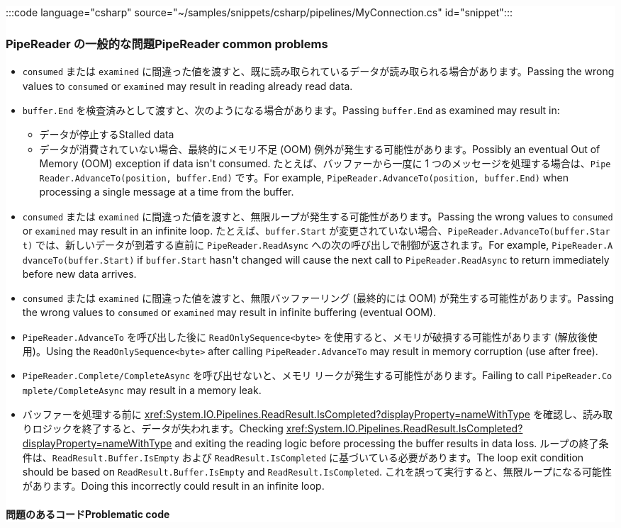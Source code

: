 :::code language="csharp" source="~/samples/snippets/csharp/pipelines/MyConnection.cs" id="snippet":::

<a name="gotchas"></a>

### <a name="pipereader-common-problems"></a><span data-ttu-id="51002-229">PipeReader の一般的な問題</span><span class="sxs-lookup"><span data-stu-id="51002-229">PipeReader common problems</span></span>

* <span data-ttu-id="51002-230">`consumed` または `examined` に間違った値を渡すと、既に読み取られているデータが読み取られる場合があります。</span><span class="sxs-lookup"><span data-stu-id="51002-230">Passing the wrong values to `consumed` or `examined` may result in reading already read data.</span></span>
* <span data-ttu-id="51002-231">`buffer.End` を検査済みとして渡すと、次のようになる場合があります。</span><span class="sxs-lookup"><span data-stu-id="51002-231">Passing `buffer.End` as examined may result in:</span></span>

  * <span data-ttu-id="51002-232">データが停止する</span><span class="sxs-lookup"><span data-stu-id="51002-232">Stalled data</span></span>
  * <span data-ttu-id="51002-233">データが消費されていない場合、最終的にメモリ不足 (OOM) 例外が発生する可能性があります。</span><span class="sxs-lookup"><span data-stu-id="51002-233">Possibly an eventual Out of Memory (OOM) exception if data isn't consumed.</span></span> <span data-ttu-id="51002-234">たとえば、バッファーから一度に 1 つのメッセージを処理する場合は、`PipeReader.AdvanceTo(position, buffer.End)` です。</span><span class="sxs-lookup"><span data-stu-id="51002-234">For example, `PipeReader.AdvanceTo(position, buffer.End)` when processing a single message at a time from the buffer.</span></span>

* <span data-ttu-id="51002-235">`consumed` または `examined` に間違った値を渡すと、無限ループが発生する可能性があります。</span><span class="sxs-lookup"><span data-stu-id="51002-235">Passing the wrong values to `consumed` or `examined` may result in an infinite loop.</span></span> <span data-ttu-id="51002-236">たとえば、`buffer.Start` が変更されていない場合、`PipeReader.AdvanceTo(buffer.Start)` では、新しいデータが到着する直前に `PipeReader.ReadAsync` への次の呼び出しで制御が返されます。</span><span class="sxs-lookup"><span data-stu-id="51002-236">For example, `PipeReader.AdvanceTo(buffer.Start)` if `buffer.Start` hasn't changed will cause the next call to `PipeReader.ReadAsync` to return immediately before new data arrives.</span></span>
* <span data-ttu-id="51002-237">`consumed` または `examined` に間違った値を渡すと、無限バッファーリング (最終的には OOM) が発生する可能性があります。</span><span class="sxs-lookup"><span data-stu-id="51002-237">Passing the wrong values to `consumed` or `examined` may result in infinite buffering (eventual OOM).</span></span>
* <span data-ttu-id="51002-238">`PipeReader.AdvanceTo` を呼び出した後に `ReadOnlySequence<byte>` を使用すると、メモリが破損する可能性があります (解放後使用)。</span><span class="sxs-lookup"><span data-stu-id="51002-238">Using the `ReadOnlySequence<byte>` after calling `PipeReader.AdvanceTo` may result in memory corruption (use after free).</span></span>
* <span data-ttu-id="51002-239">`PipeReader.Complete/CompleteAsync` を呼び出せないと、メモリ リークが発生する可能性があります。</span><span class="sxs-lookup"><span data-stu-id="51002-239">Failing to call `PipeReader.Complete/CompleteAsync` may result in a memory leak.</span></span>
* <span data-ttu-id="51002-240">バッファーを処理する前に <xref:System.IO.Pipelines.ReadResult.IsCompleted?displayProperty=nameWithType> を確認し、読み取りロジックを終了すると、データが失われます。</span><span class="sxs-lookup"><span data-stu-id="51002-240">Checking <xref:System.IO.Pipelines.ReadResult.IsCompleted?displayProperty=nameWithType> and exiting the reading logic before processing the buffer results in data loss.</span></span> <span data-ttu-id="51002-241">ループの終了条件は、`ReadResult.Buffer.IsEmpty` および `ReadResult.IsCompleted` に基づいている必要があります。</span><span class="sxs-lookup"><span data-stu-id="51002-241">The loop exit condition should be based on `ReadResult.Buffer.IsEmpty` and `ReadResult.IsCompleted`.</span></span> <span data-ttu-id="51002-242">これを誤って実行すると、無限ループになる可能性があります。</span><span class="sxs-lookup"><span data-stu-id="51002-242">Doing this incorrectly could result in an infinite loop.</span></span>

#### <a name="problematic-code"></a><span data-ttu-id="51002-243">問題のあるコード</span><span class="sxs-lookup"><span data-stu-id="51002-243">Problematic code</span></span>
